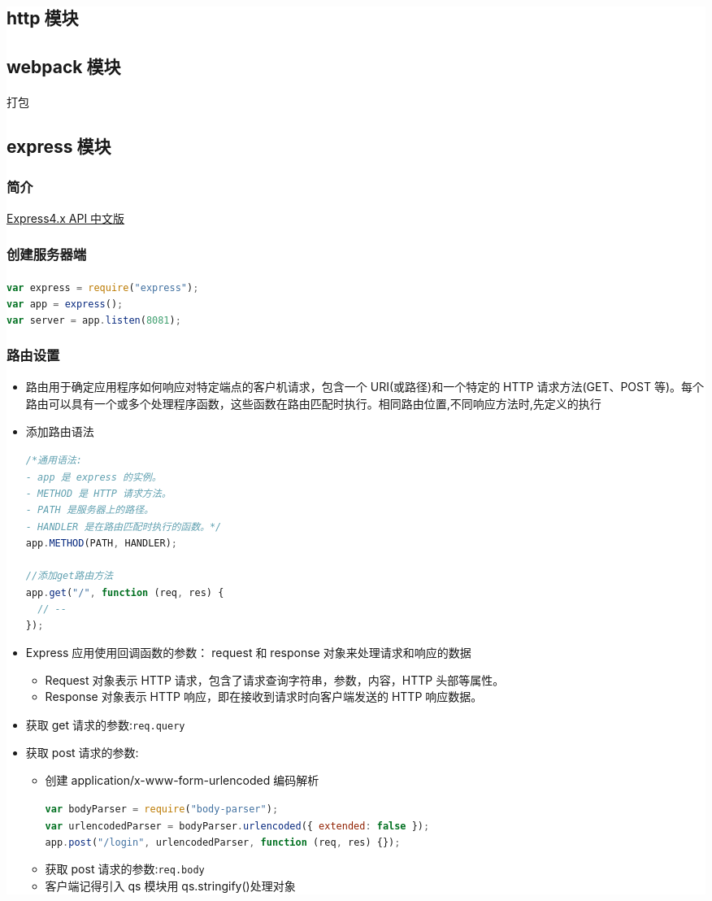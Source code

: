 ## http 模块

## webpack 模块

打包

## express 模块

### 简介

[Express4.x API 中文版](https://www.runoob.com/w3cnote/express-4-x-api.html)

### 创建服务器端

```javascript
var express = require("express");
var app = express();
var server = app.listen(8081);
```

### 路由设置

- 路由用于确定应用程序如何响应对特定端点的客户机请求，包含一个 URI(或路径)和一个特定的 HTTP 请求方法(GET、POST 等)。每个路由可以具有一个或多个处理程序函数，这些函数在路由匹配时执行。相同路由位置,不同响应方法时,先定义的执行

- 添加路由语法

  ```javascript
  /*通用语法:
  - app 是 express 的实例。
  - METHOD 是 HTTP 请求方法。
  - PATH 是服务器上的路径。
  - HANDLER 是在路由匹配时执行的函数。*/
  app.METHOD(PATH, HANDLER);

  //添加get路由方法
  app.get("/", function (req, res) {
    // --
  });
  ```

- Express 应用使用回调函数的参数： request 和 response 对象来处理请求和响应的数据

  - Request 对象表示 HTTP 请求，包含了请求查询字符串，参数，内容，HTTP 头部等属性。
  - Response 对象表示 HTTP 响应，即在接收到请求时向客户端发送的 HTTP 响应数据。

- 获取 get 请求的参数:`req.query`
- 获取 post 请求的参数:
  - 创建 application/x-www-form-urlencoded 编码解析
    ```javascript
    var bodyParser = require("body-parser");
    var urlencodedParser = bodyParser.urlencoded({ extended: false });
    app.post("/login", urlencodedParser, function (req, res) {});
    ```
  - 获取 post 请求的参数:`req.body`
  - 客户端记得引入 qs 模块用 qs.stringify()处理对象
